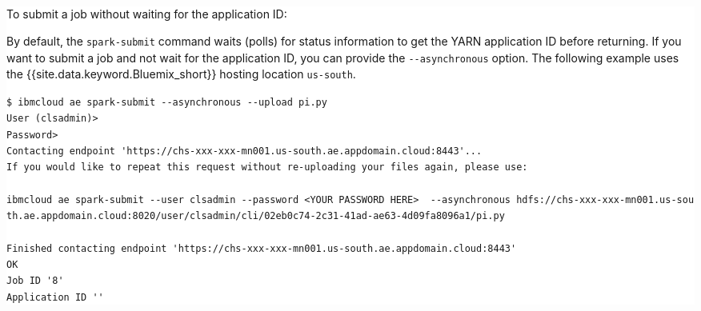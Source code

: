 To submit a job without waiting for the application ID:

By default, the `spark-submit` command waits (polls) for status information to get the YARN application ID before returning.  If you want to submit a job and not wait for the application ID, you can provide the `--asynchronous` option. The following example uses the {{site.data.keyword.Bluemix_short}} hosting location `us-south`.

```
$ ibmcloud ae spark-submit --asynchronous --upload pi.py
User (clsadmin)>
Password>
Contacting endpoint 'https://chs-xxx-xxx-mn001.us-south.ae.appdomain.cloud:8443'...
If you would like to repeat this request without re-uploading your files again, please use:

ibmcloud ae spark-submit --user clsadmin --password <YOUR PASSWORD HERE>  --asynchronous hdfs://chs-xxx-xxx-mn001.us-south.ae.appdomain.cloud:8020/user/clsadmin/cli/02eb0c74-2c31-41ad-ae63-4d09fa8096a1/pi.py

Finished contacting endpoint 'https://chs-xxx-xxx-mn001.us-south.ae.appdomain.cloud:8443'
OK
Job ID '8'
Application ID ''
```
